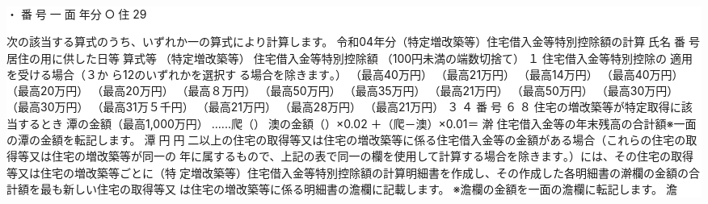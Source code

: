 ・
番
号
一
面
年分
○
住
29

次の該当する算式のうち、いずれか一の算式により計算します。
令和04年分（特定増改築等）住宅借入金等特別控除額の計算
氏名
番
号
居住の用に供した日等
算式等
（特定増改築等）
住宅借入金等特別控除額
（100円未満の端数切捨て）
１
住宅借入金等特別控除の
適用を受ける場合（３か
ら12のいずれかを選択す
る場合を除きます｡）
（最高40万円）
（最高21万円）
（最高14万円）
（最高40万円）
（最高20万円）
（最高20万円）
（最高８万円）
（最高50万円）
（最高35万円）
（最高21万円）
（最高50万円）
（最高30万円）
（最高30万円）
（最高31万５千円）
（最高21万円）
（最高28万円）
（最高21万円）
３
４
番
号
６
８
住宅の増改築等が特定取得に該当するとき
潭の金額（最高1,000万円）
......爬（）
澳の金額（）×0.02
＋（爬－澳）×0.01＝
澣
住宅借入金等の年末残高の合計額※一面の潭の金額を転記します。
潭
円
円
二以上の住宅の取得等又は住宅の増改築等に係る住宅借入金等の金額がある場合（これらの住宅の取得等又は住宅の増改築等が同一の
年に属するもので、上記の表で同一の欄を使用して計算する場合を除きます｡）には、その住宅の取得等又は住宅の増改築等ごとに（特
定増改築等）住宅借入金等特別控除額の計算明細書を作成し、その作成した各明細書の澣欄の金額の合計額を最も新しい住宅の取得等又
は住宅の増改築等に係る明細書の澹欄に記載します。
※澹欄の金額を一面の澹欄に転記します。
澹